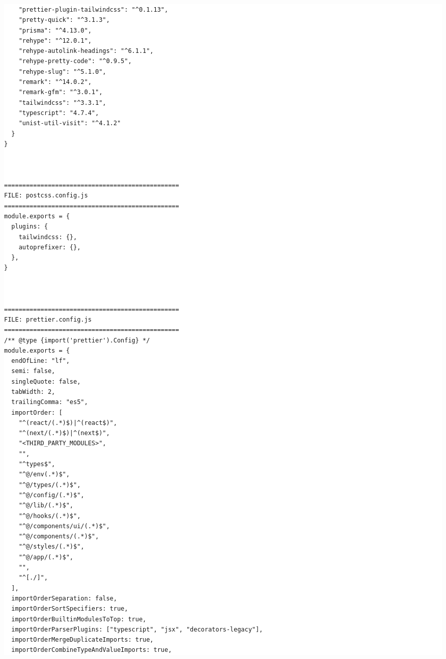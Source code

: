 `````
    "prettier-plugin-tailwindcss": "^0.1.13",
    "pretty-quick": "^3.1.3",
    "prisma": "^4.13.0",
    "rehype": "^12.0.1",
    "rehype-autolink-headings": "^6.1.1",
    "rehype-pretty-code": "^0.9.5",
    "rehype-slug": "^5.1.0",
    "remark": "^14.0.2",
    "remark-gfm": "^3.0.1",
    "tailwindcss": "^3.3.1",
    "typescript": "4.7.4",
    "unist-util-visit": "^4.1.2"
  }
}



================================================
FILE: postcss.config.js
================================================
module.exports = {
  plugins: {
    tailwindcss: {},
    autoprefixer: {},
  },
}



================================================
FILE: prettier.config.js
================================================
/** @type {import('prettier').Config} */
module.exports = {
  endOfLine: "lf",
  semi: false,
  singleQuote: false,
  tabWidth: 2,
  trailingComma: "es5",
  importOrder: [
    "^(react/(.*)$)|^(react$)",
    "^(next/(.*)$)|^(next$)",
    "<THIRD_PARTY_MODULES>",
    "",
    "^types$",
    "^@/env(.*)$",
    "^@/types/(.*)$",
    "^@/config/(.*)$",
    "^@/lib/(.*)$",
    "^@/hooks/(.*)$",
    "^@/components/ui/(.*)$",
    "^@/components/(.*)$",
    "^@/styles/(.*)$",
    "^@/app/(.*)$",
    "",
    "^[./]",
  ],
  importOrderSeparation: false,
  importOrderSortSpecifiers: true,
  importOrderBuiltinModulesToTop: true,
  importOrderParserPlugins: ["typescript", "jsx", "decorators-legacy"],
  importOrderMergeDuplicateImports: true,
  importOrderCombineTypeAndValueImports: true,
`````